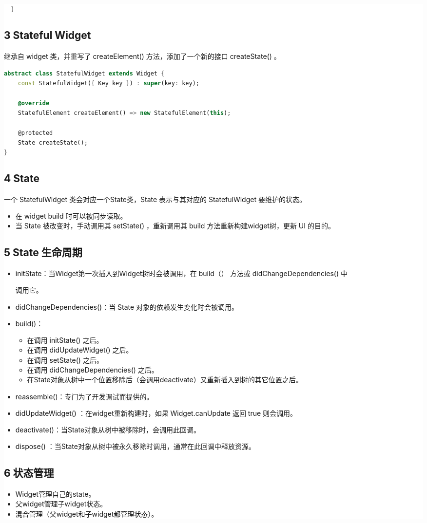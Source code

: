 ```dart
  }
```

## 3 Stateful Widget

继承⾃ widget 类，并重写了 createElement() ⽅法，添加了⼀个新的接⼝ createState() 。

```dart
abstract class StatefulWidget extends Widget { 
    const StatefulWidget({ Key key }) : super(key: key); 
    
    @override
    StatefulElement createElement() => new StatefulElement(this); 
    
    @protected 
    State createState(); 
}
```

## 4 State

⼀个 StatefulWidget 类会对应⼀个State类，State 表示与其对应的 StatefulWidget 要维护的状态。

- 在 widget build 时可以被同步读取。 
- 当 State 被改变时，⼿动调⽤其 setState() ，重新调⽤其 build ⽅法重新构建widget树，更新 UI 的目的。

## 5 State 生命周期

- initState：当Widget第⼀次插⼊到Widget树时会被调⽤，在 build（） ⽅法或 didChangeDependencies() 中 

  调⽤它。

- didChangeDependencies()：当 State 对象的依赖发⽣变化时会被调用。

- build()：

  - 在调⽤ initState() 之后。 
  - 在调⽤ didUpdateWidget() 之后。
  - 在调⽤ setState() 之后。
  - 在调⽤ didChangeDependencies() 之后。
  - 在State对象从树中⼀个位置移除后（会调⽤deactivate）⼜重新插⼊到树的其它位置之后。

- reassemble()：专⻔为了开发调试⽽提供的。

- didUpdateWidget() ：在widget重新构建时，如果 Widget.canUpdate 返回 true 则会调⽤。

- deactivate()：当State对象从树中被移除时，会调⽤此回调。

- dispose() ：当State对象从树中被永久移除时调⽤，通常在此回调中释放资源。

## 6 状态管理

- Widget管理自己的state。 
- 父widget管理子widget状态。 
- 混合管理（父widget和子widget都管理状态）。
